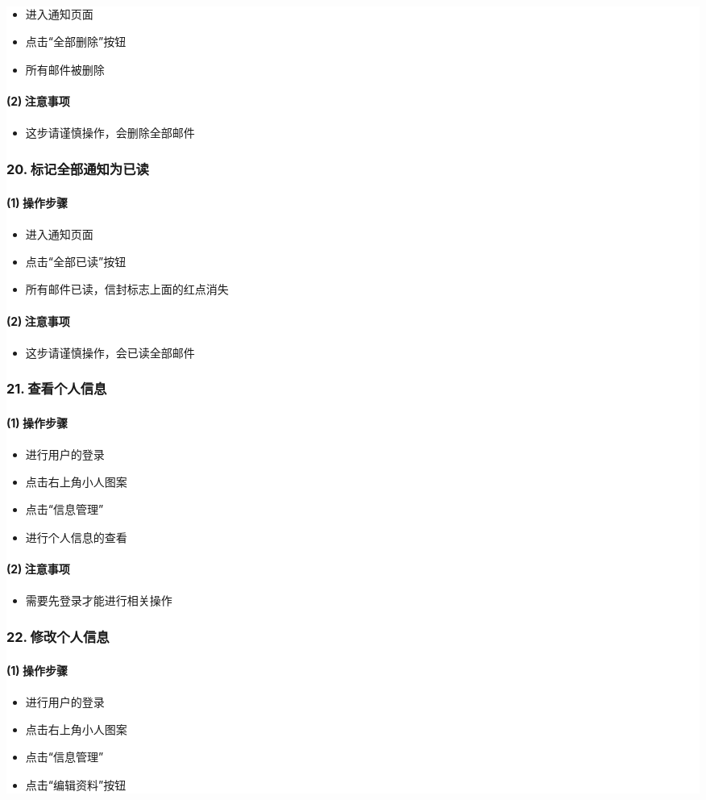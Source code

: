 - 进入通知页面


- 点击“全部删除”按钮


- 所有邮件被删除

#### 	(2) 注意事项

- 这步请谨慎操作，会删除全部邮件

### 20. 标记全部通知为已读

#### 	(1) 操作步骤

- 进入通知页面


- 点击“全部已读”按钮


- 所有邮件已读，信封标志上面的红点消失

#### 	(2) 注意事项

- 这步请谨慎操作，会已读全部邮件

### 21. 查看个人信息

#### 	(1) 操作步骤

- 进行用户的登录


- 点击右上角小人图案


- 点击“信息管理”


- 进行个人信息的查看

#### 	(2) 注意事项

- 需要先登录才能进行相关操作

### 22. 修改个人信息

#### 	(1) 操作步骤

- 进行用户的登录


- 点击右上角小人图案


- 点击“信息管理”


- 点击“编辑资料”按钮

